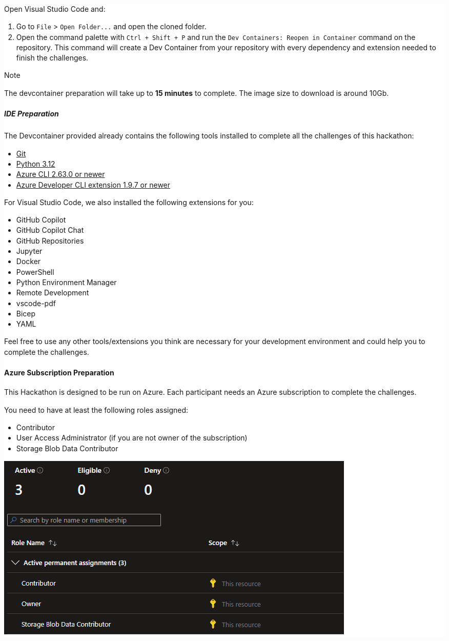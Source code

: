 Open Visual Studio Code and:
1. Go to `File` > `Open Folder...` and open the cloned folder. 
2. Open the command palette with `Ctrl + Shift + P` and run the `Dev Containers: Reopen in Container` command on the repository. This command will create a Dev Container from your repository with every dependency and extension needed to finish the challenges.

> [!NOTE] 
> The devcontainer preparation will take up to **15 minutes** to complete. The image size to download is around 10Gb.

##### IDE Preparation

The Devcontainer provided already contains the following tools installed to complete all the challenges of this hackathon:

* [Git](https://git-scm.com/downloads)
* [Python 3.12](https://www.python.org/downloads)
* [Azure CLI 2.63.0 or newer](https://docs.microsoft.com/en-us/cli/azure/install-azure-cli)
* [Azure Developer CLI extension 1.9.7 or newer](https://learn.microsoft.com/en-us/azure/developer/azure-developer-cli/install-azd?tabs=winget-windows%2Cbrew-mac%2Cscript-linux&pivots=os-windows)

For Visual Studio Code, we also installed the following extensions for you:

* GitHub Copilot
* GitHub Copilot Chat
* GitHub Repositories
* Jupyter
* Docker
* PowerShell
* Python Environment Manager
* Remote Development
* vscode-pdf
* Bicep
* YAML

Feel free to use any other tools/extensions you think are necessary for your development environment and could help you to complete the challenges.

#### Azure Subscription Preparation

This Hackathon is designed to be run on Azure. Each participant needs an Azure subscription to complete the challenges.

You need to have at least the following roles assigned:

* Contributor
* User Access Administrator (if you are not owner of the subscription)
* Storage Blob Data Contributor

![Data Source](../../assets/images/itsarag-challenge1-roleassignment.png)
